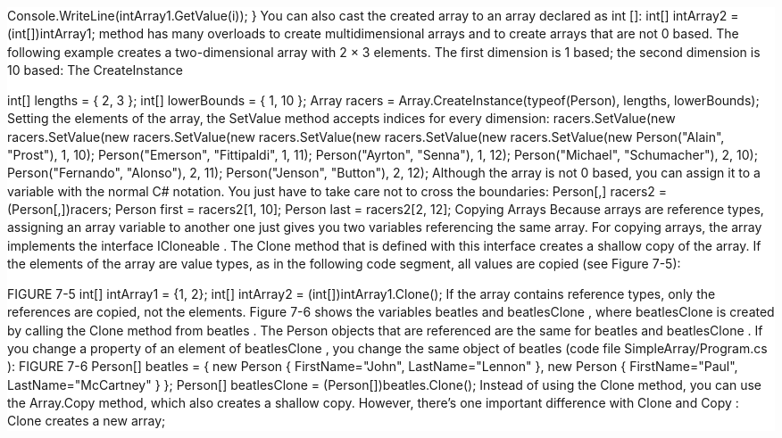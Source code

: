 Console.WriteLine(intArray1.GetValue(i));
}
You can also cast the created array to an array declared as int []:
int[] intArray2 = (int[])intArray1;
method has many overloads to create
multidimensional arrays and to create arrays that are not 0 based. The
following example creates a two-dimensional array with 2 × 3
elements. The first dimension is 1 based; the second dimension is 10
based:
The CreateInstance


int[] lengths = { 2, 3 };
int[] lowerBounds = { 1, 10 };
Array racers = Array.CreateInstance(typeof(Person), lengths,
lowerBounds);
Setting the elements of the array, the SetValue method accepts indices
for every dimension:
racers.SetValue(new
racers.SetValue(new
racers.SetValue(new
racers.SetValue(new
racers.SetValue(new
racers.SetValue(new
Person("Alain", "Prost"), 1, 10);
Person("Emerson", "Fittipaldi", 1, 11);
Person("Ayrton", "Senna"), 1, 12);
Person("Michael", "Schumacher"), 2, 10);
Person("Fernando", "Alonso"), 2, 11);
Person("Jenson", "Button"), 2, 12);
Although the array is not 0 based, you can assign it to a variable with
the normal C# notation. You just have to take care not to cross the
boundaries:
Person[,] racers2 = (Person[,])racers;
Person first = racers2[1, 10];
Person last = racers2[2, 12];
Copying Arrays
Because arrays are reference types, assigning an array variable to
another one just gives you two variables referencing the same array.
For copying arrays, the array implements the interface ICloneable . The
Clone method that is defined with this interface creates a shallow copy
of the array.
If the elements of the array are value types, as in the following code
segment, all values are copied (see Figure 7-5):


FIGURE 7-5
int[] intArray1 = {1, 2};
int[] intArray2 = (int[])intArray1.Clone();
If the array contains reference types, only the references are copied,
not the elements. Figure 7-6 shows the variables beatles and
beatlesClone , where beatlesClone is created by calling the Clone
method from beatles . The Person objects that are referenced are the
same for beatles and beatlesClone . If you change a property of an
element of beatlesClone , you change the same object of beatles (code
file SimpleArray/Program.cs ):
FIGURE 7-6
Person[] beatles = {
new Person { FirstName="John", LastName="Lennon" },
new Person { FirstName="Paul", LastName="McCartney" }
};
Person[] beatlesClone = (Person[])beatles.Clone();
Instead of using the Clone method, you can use the Array.Copy
method, which also creates a shallow copy. However, there’s one
important difference with Clone and Copy : Clone creates a new array;